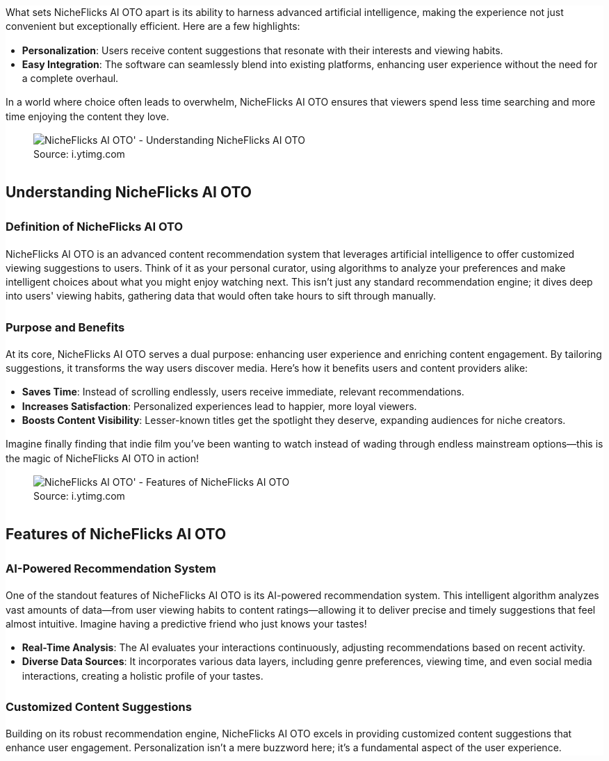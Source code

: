 What sets NicheFlicks AI OTO apart is its ability to harness advanced artificial intelligence, making the experience not just convenient but exceptionally efficient. Here are a few highlights:
<ul>
 	<li><strong>Personalization</strong>: Users receive content suggestions that resonate with their interests and viewing habits.</li>
 	<li><strong>Easy Integration</strong>: The software can seamlessly blend into existing platforms, enhancing user experience without the need for a complete overhaul.</li>
</ul>
In a world where choice often leads to overwhelm, NicheFlicks AI OTO ensures that viewers spend less time searching and more time enjoying the content they love.
<figure><img class="fr-fic fr-dii fr-draggable" src="https://i.ytimg.com/vi/v-GIa0J1NUI/hq720.jpg?sqp=-oaymwEhCK4FEIIDSFryq4qpAxMIARUAAAAAGAElAADIQj0AgKJD&amp;rs=AOn4CLBANv6ARlBOqYHuVKyQnQJBNg_0qg" alt="NicheFlicks AI OTO' - Understanding NicheFlicks AI OTO" width="700" /><figcaption>Source: i.ytimg.com</figcaption></figure>
<h2>Understanding NicheFlicks AI OTO</h2>
<h3>Definition of NicheFlicks AI OTO</h3>
NicheFlicks AI OTO is an advanced content recommendation system that leverages artificial intelligence to offer customized viewing suggestions to users. Think of it as your personal curator, using algorithms to analyze your preferences and make intelligent choices about what you might enjoy watching next. This isn’t just any standard recommendation engine; it dives deep into users' viewing habits, gathering data that would often take hours to sift through manually.
<h3>Purpose and Benefits</h3>
At its core, NicheFlicks AI OTO serves a dual purpose: enhancing user experience and enriching content engagement. By tailoring suggestions, it transforms the way users discover media. Here’s how it benefits users and content providers alike:
<ul>
 	<li><strong>Saves Time</strong>: Instead of scrolling endlessly, users receive immediate, relevant recommendations.</li>
 	<li><strong>Increases Satisfaction</strong>: Personalized experiences lead to happier, more loyal viewers.</li>
 	<li><strong>Boosts Content Visibility</strong>: Lesser-known titles get the spotlight they deserve, expanding audiences for niche creators.</li>
</ul>
Imagine finally finding that indie film you’ve been wanting to watch instead of wading through endless mainstream options—this is the magic of NicheFlicks AI OTO in action!
<figure><img class="fr-fic fr-dii fr-draggable" src="https://i.ytimg.com/vi/3GzvXy_IDMM/hq720.jpg?sqp=-oaymwE7CK4FEIIDSFryq4qpAy0IARUAAAAAGAElAADIQj0AgKJD8AEB-AH-CYAC0AWKAgwIABABGBIgZShyMA8=&amp;rs=AOn4CLD2Qss9YpLUCBTTtmFNjx7skBWa_A" alt="NicheFlicks AI OTO' - Features of NicheFlicks AI OTO" width="700" /><figcaption>Source: i.ytimg.com</figcaption></figure>
<h2>Features of NicheFlicks AI OTO</h2>
<h3>AI-Powered Recommendation System</h3>
One of the standout features of NicheFlicks AI OTO is its AI-powered recommendation system. This intelligent algorithm analyzes vast amounts of data—from user viewing habits to content ratings—allowing it to deliver precise and timely suggestions that feel almost intuitive. Imagine having a predictive friend who just knows your tastes!
<ul>
 	<li><strong>Real-Time Analysis</strong>: The AI evaluates your interactions continuously, adjusting recommendations based on recent activity.</li>
 	<li><strong>Diverse Data Sources</strong>: It incorporates various data layers, including genre preferences, viewing time, and even social media interactions, creating a holistic profile of your tastes.</li>
</ul>
<h3>Customized Content Suggestions</h3>
Building on its robust recommendation engine, NicheFlicks AI OTO excels in providing customized content suggestions that enhance user engagement. Personalization isn’t a mere buzzword here; it’s a fundamental aspect of the user experience.
